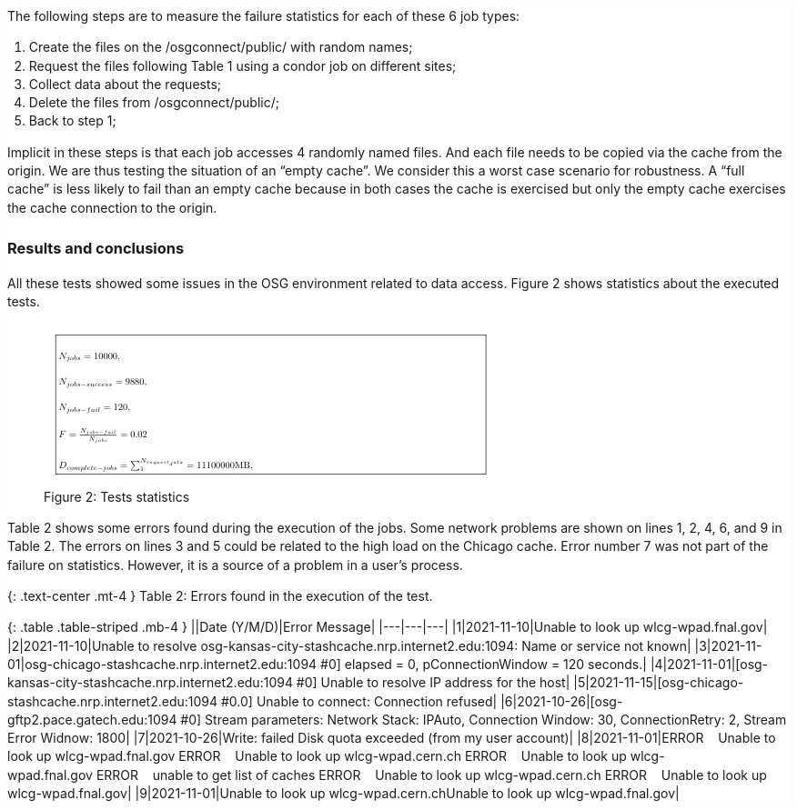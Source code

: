 The following steps are to measure the failure statistics for each of these 6 job types:

1. Create the files on the /osgconnect/public/ with random names;
2. Request the files following Table 1 using a condor job on different sites;
3. Collect data about the requests;
4. Delete the files from /osgconnect/public/;
5. Back to step 1;

Implicit in these steps is that each job accesses 4 randomly named files. And each file needs to be copied via the cache from the origin. We are thus testing the situation of an “empty cache”. We consider this a worst case scenario for robustness. A “full cache” is less likely to fail than an empty cache because in both cases the cache is exercised but only the empty cache exercises the cache connection to the origin.

### Results and conclusions

All these tests showed some issues in the OSG environment related to data access. Figure 2 shows statistics about the executed tests.

<figure class="figure py-4">
    <img class="figure-img img-fluid" src="/images/GIL/data_robustness_and_scalability/test_statistics.png" alt="Tests statistics">
    <figcaption class="figure-caption text-end">Figure 2: Tests statistics</figcaption>
</figure>

Table 2 shows some errors found during the execution of the jobs. Some network problems are shown on lines 1, 2, 4, 6, and 9 in Table 2. The errors on lines 3 and 5 could be related to the high load on the Chicago cache. Error number 7 was not part of the failure on statistics. However, it is a source of a problem in a user’s process. 

{: .text-center .mt-4 }
Table 2: Errors found in the execution of the test.

{: .table .table-striped .mb-4 }
||Date&nbsp;(Y/M/D)|Error Message|
|---|---|---|
|1|2021-11-10|Unable to look up wlcg-wpad.fnal.gov|
|2|2021-11-10|Unable to resolve osg-kansas-city-stashcache.nrp.internet2.edu:1094: Name or service not known|
|3|2021-11-01|osg-chicago-stashcache.nrp.internet2.edu:1094 #0] elapsed = 0, pConnectionWindow = 120 seconds.|
|4|2021-11-01|[osg-kansas-city-stashcache.nrp.internet2.edu:1094 #0] Unable to resolve IP address for the host|
|5|2021-11-15|[osg-chicago-stashcache.nrp.internet2.edu:1094 #0.0] Unable to connect: Connection refused|
|6|2021-10-26|[osg-gftp2.pace.gatech.edu:1094 #0] Stream parameters: Network Stack: IPAuto, Connection Window: 30, ConnectionRetry: 2, Stream Error Widnow: 1800|
|7|2021-10-26|Write: failed Disk quota exceeded (from my user account)|
|8|2021-11-01|ERROR    Unable to look up wlcg-wpad.fnal.gov ERROR    Unable to look up wlcg-wpad.cern.ch ERROR    Unable to look up wlcg-wpad.fnal.gov ERROR    unable to get list of caches ERROR    Unable to look up wlcg-wpad.cern.ch ERROR    Unable to look up wlcg-wpad.fnal.gov|
|9|2021-11-01|Unable to look up wlcg-wpad.cern.chUnable to look up wlcg-wpad.fnal.gov|
